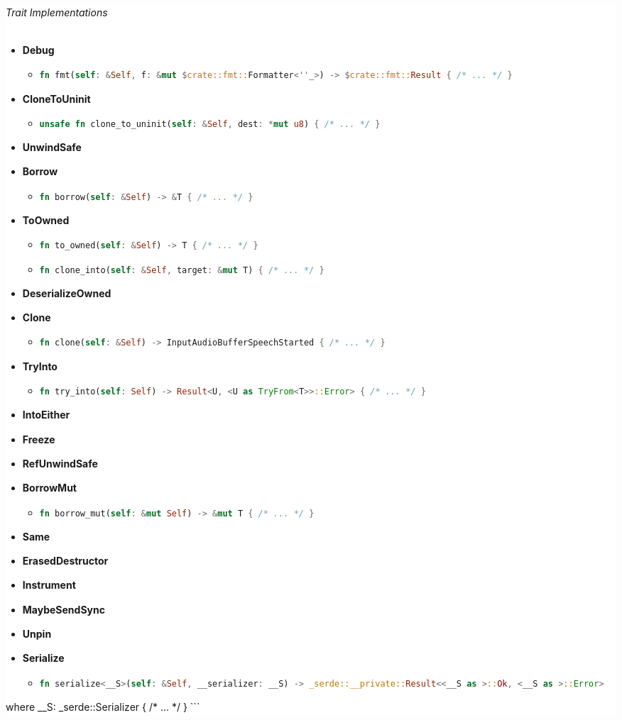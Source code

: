 ###### Trait Implementations

- **Debug**
  - ```rust
    fn fmt(self: &Self, f: &mut $crate::fmt::Formatter<''_>) -> $crate::fmt::Result { /* ... */ }
    ```

- **CloneToUninit**
  - ```rust
    unsafe fn clone_to_uninit(self: &Self, dest: *mut u8) { /* ... */ }
    ```

- **UnwindSafe**
- **Borrow**
  - ```rust
    fn borrow(self: &Self) -> &T { /* ... */ }
    ```

- **ToOwned**
  - ```rust
    fn to_owned(self: &Self) -> T { /* ... */ }
    ```

  - ```rust
    fn clone_into(self: &Self, target: &mut T) { /* ... */ }
    ```

- **DeserializeOwned**
- **Clone**
  - ```rust
    fn clone(self: &Self) -> InputAudioBufferSpeechStarted { /* ... */ }
    ```

- **TryInto**
  - ```rust
    fn try_into(self: Self) -> Result<U, <U as TryFrom<T>>::Error> { /* ... */ }
    ```

- **IntoEither**
- **Freeze**
- **RefUnwindSafe**
- **BorrowMut**
  - ```rust
    fn borrow_mut(self: &mut Self) -> &mut T { /* ... */ }
    ```

- **Same**
- **ErasedDestructor**
- **Instrument**
- **MaybeSendSync**
- **Unpin**
- **Serialize**
  - ```rust
    fn serialize<__S>(self: &Self, __serializer: __S) -> _serde::__private::Result<<__S as >::Ok, <__S as >::Error>
where
    __S: _serde::Serializer { /* ... */ }
    ```
